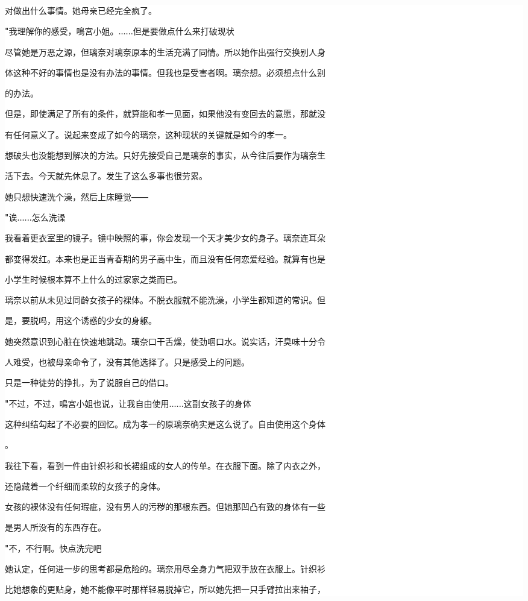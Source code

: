 对做出什么事情。她母亲已经完全疯了。

"我理解你的感受，鳴宮小姐。......但是要做点什么来打破现状

尽管她是万恶之源，但璃奈对璃奈原本的生活充满了同情。所以她作出强行交换别人身

体这种不好的事情也是没有办法的事情。但我也是受害者啊。璃奈想。必须想点什么别

的办法。

但是，即使满足了所有的条件，就算能和孝一见面，如果他没有变回去的意愿，那就没

有任何意义了。说起来变成了如今的璃奈，这种现状的关键就是如今的孝一。

想破头也没能想到解决的方法。只好先接受自己是璃奈的事实，从今往后要作为璃奈生

活下去。今天就先休息了。发生了这么多事也很劳累。

她只想快速洗个澡，然后上床睡觉——

"诶......怎么洗澡

我看着更衣室里的镜子。镜中映照的事，你会发现一个天才美少女的身子。璃奈连耳朵

都变得发红。本来也是正当青春期的男子高中生，而且没有任何恋爱经验。就算有也是

小学生时候根本算不上什么的过家家之类而已。



璃奈以前从未见过同龄女孩子的裸体。不脱衣服就不能洗澡，小学生都知道的常识。但

是，要脱吗，用这个诱惑的少女的身躯。



她突然意识到心脏在快速地跳动。璃奈口干舌燥，使劲咽口水。说实话，汗臭味十分令

人难受，也被母亲命令了，没有其他选择了。只是感受上的问题。

只是一种徒劳的挣扎，为了说服自己的借口。

"不过，不过，鳴宮小姐也说，让我自由使用......这副女孩子的身体



这种纠结勾起了不必要的回忆。成为孝一的原璃奈确实是这么说了。自由使用这个身体

。



我往下看，看到一件由针织衫和长裙组成的女人的传单。在衣服下面。除了内衣之外，

还隐藏着一个纤细而柔软的女孩子的身体。



女孩的裸体没有任何瑕疵，没有男人的污秽的那根东西。但她那凹凸有致的身体有一些

是男人所没有的东西存在。

"不，不行啊。快点洗完吧



她认定，任何进一步的思考都是危险的。璃奈用尽全身力气把双手放在衣服上。针织衫

比她想象的更贴身，她不能像平时那样轻易脱掉它，所以她先把一只手臂拉出来袖子，
